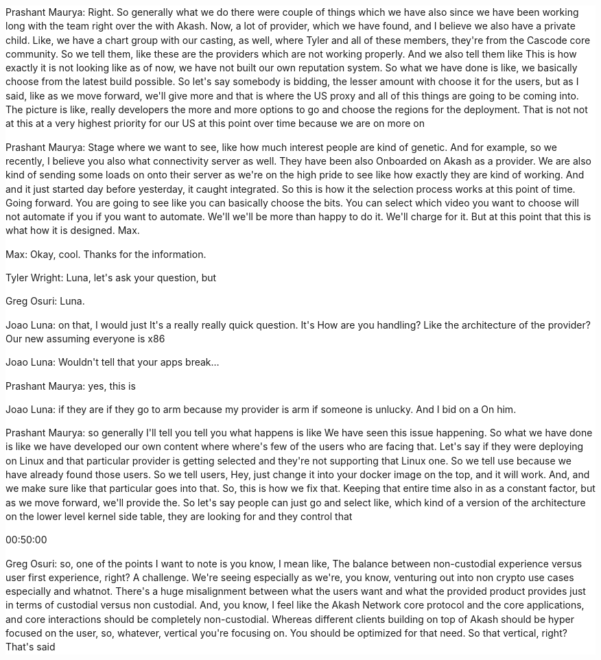 Prashant Maurya:  Right. So generally what we do there were couple of things which we have also since we have been working long with the team right over the with Akash. Now, a lot of provider, which we have found, and I believe we also have a private child. Like, we have a chart group with our casting, as well, where Tyler and all of these members, they're from the Cascode core community. So we tell them, like these are the providers which are not working properly. And we also tell them like This is how exactly it is not looking like as of now, we have not built our own reputation system. So what we have done is like, we basically choose from the latest build possible. So let's say somebody is bidding, the lesser amount with choose it for the users, but as I said, like as we move forward, we'll give more and that is where the US proxy and all of this things are going to be coming into. The picture is like, really developers the more and more options to go and choose the regions for the deployment. That is not not at this at a very highest priority for our US at this point over time because we are on more on

Prashant Maurya:  Stage where we want to see, like how much interest people are kind of genetic. And for example, so we recently, I believe you also what connectivity server as well. They have been also Onboarded on Akash as a provider. We are also kind of sending some loads on onto their server as we're on the high pride to see like how exactly they are kind of working. And and it just started day before yesterday, it caught integrated. So this is how it the selection process works at this point of time. Going forward. You are going to see like you can basically choose the bits. You can select which video you want to choose will not automate if you if you want to automate. We'll we'll be more than happy to do it. We'll charge for it. But at this point that this is what how it is designed. Max.

Max: Okay, cool. Thanks for the information.

Tyler Wright: Luna, let's ask your question, but

Greg Osuri: Luna.

Joao Luna: on that, I would just It's a really really quick question. It's How are you handling? Like the architecture of the provider? Our new assuming everyone is x86

Joao Luna: Wouldn't tell that your apps break…

Prashant Maurya: yes, this is

Joao Luna: if they are if they go to arm because my provider is arm if someone is unlucky. And I bid on a On him.

Prashant Maurya:  so generally I'll tell you tell you what happens is like We have seen this issue happening. So what we have done is like we have developed our own content where where's few of the users who are facing that. Let's say if they were deploying on Linux and that particular provider is getting selected and they're not supporting that Linux one. So we tell use because we have already found those users. So we tell users, Hey, just change it into your docker image on the top, and it will work. And, and we make sure like that particular goes into that. So, this is how we fix that. Keeping that entire time also in as a constant factor, but as we move forward, we'll provide the. So let's say people can just go and select like, which kind of a version of the architecture on the lower level kernel side table, they are looking for and they control that

00:50:00

Greg Osuri: so, one of the points I want to note is you know, I mean like, The balance between non-custodial experience versus user first experience, right? A challenge. We're seeing especially as we're, you know, venturing out into non crypto use cases especially and whatnot. There's a huge misalignment between what the users want and what the provided product provides just in terms of custodial versus non custodial. And, you know, I feel like the Akash Network core protocol and the core applications, and core interactions should be completely non-custodial. Whereas different clients building on top of Akash should be hyper focused on the user, so, whatever, vertical you're focusing on. You should be optimized for that need. So that vertical, right? That's said
